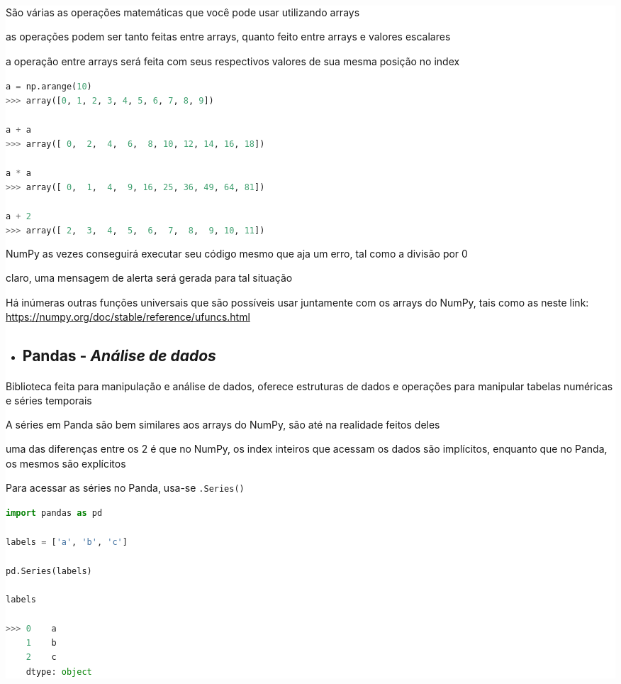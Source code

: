 

São várias as operações matemáticas que você pode usar utilizando arrays

as operações podem ser tanto feitas entre arrays, quanto feito entre arrays e valores escalares

a operação entre arrays será feita com seus respectivos valores de sua mesma posição no index

```python
a = np.arange(10)
>>> array([0, 1, 2, 3, 4, 5, 6, 7, 8, 9])

a + a
>>> array([ 0,  2,  4,  6,  8, 10, 12, 14, 16, 18])

a * a
>>> array([ 0,  1,  4,  9, 16, 25, 36, 49, 64, 81])

a + 2
>>> array([ 2,  3,  4,  5,  6,  7,  8,  9, 10, 11])

```

NumPy as vezes conseguirá executar seu código mesmo que aja um erro, tal como a divisão por 0

claro, uma mensagem de alerta será gerada para tal situação

Há inúmeras outras funções universais que são possíveis usar juntamente com os arrays do NumPy, tais como as neste link: https://numpy.org/doc/stable/reference/ufuncs.html



- ## Pandas - *Análise de dados*

Biblioteca feita para manipulação e análise de dados, oferece estruturas de dados e operações para manipular tabelas numéricas e séries temporais



A séries em Panda são bem similares aos arrays do NumPy, são até na realidade feitos deles

uma das diferenças entre os 2 é que no NumPy, os index inteiros que acessam os dados são implícitos, enquanto que no Panda, os mesmos são explícitos



Para acessar as séries no Panda, usa-se `.Series()`

```python
import pandas as pd

labels = ['a', 'b', 'c']

pd.Series(labels)

labels

>>> 0    a
	1    b
	2    c
	dtype: object
```
